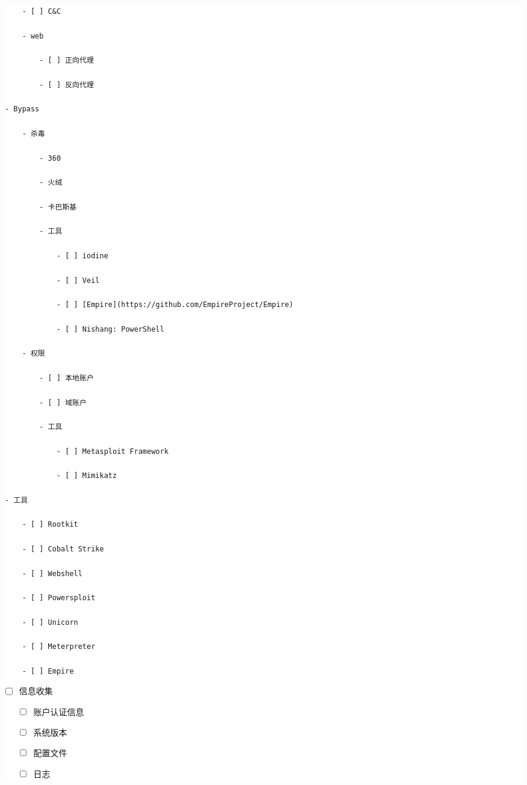 		- [ ] C&C

		- web

			- [ ] 正向代理

			- [ ] 反向代理

	- Bypass

		- 杀毒

			- 360

			- 火绒

			- 卡巴斯基

			- 工具

				- [ ] iodine

				- [ ] Veil

				- [ ] [Empire](https://github.com/EmpireProject/Empire)

				- [ ] Nishang: PowerShell

		- 权限

			- [ ] 本地账户

			- [ ] 域账户

			- 工具

				- [ ] Metasploit Framework

				- [ ] Mimikatz

	- 工具

		- [ ] Rootkit

		- [ ] Cobalt Strike

		- [ ] Webshell

		- [ ] Powersploit

		- [ ] Unicorn

		- [ ] Meterpreter

		- [ ] Empire

- [ ] 信息收集

	- [ ] 账户认证信息

	- [ ] 系统版本

	- [ ] 配置文件

	- [ ] 日志
